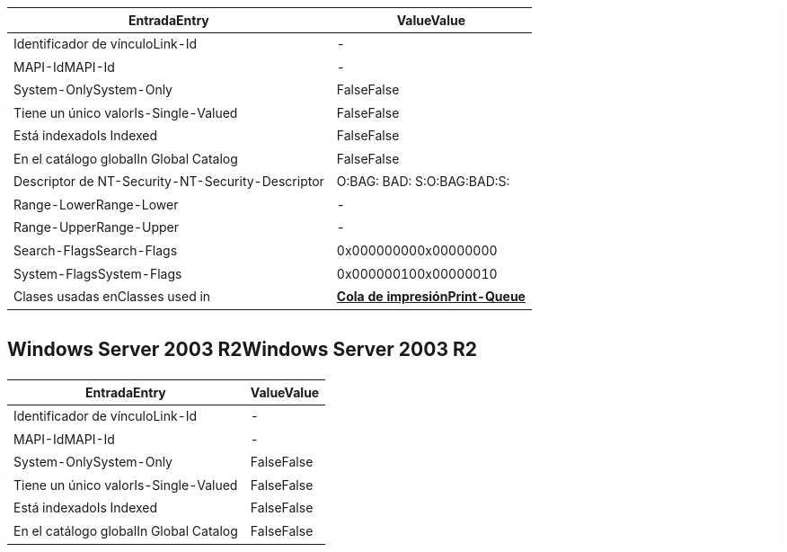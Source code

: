 

| <span data-ttu-id="2913f-153">Entrada</span><span class="sxs-lookup"><span data-stu-id="2913f-153">Entry</span></span> | <span data-ttu-id="2913f-154">Value</span><span class="sxs-lookup"><span data-stu-id="2913f-154">Value</span></span> |
|------------------------|------------------------------------------------|
| <span data-ttu-id="2913f-155">Identificador de vínculo</span><span class="sxs-lookup"><span data-stu-id="2913f-155">Link-Id</span></span>                | \-                                             |
| <span data-ttu-id="2913f-156">MAPI-Id</span><span class="sxs-lookup"><span data-stu-id="2913f-156">MAPI-Id</span></span>                | \-                                             |
| <span data-ttu-id="2913f-157">System-Only</span><span class="sxs-lookup"><span data-stu-id="2913f-157">System-Only</span></span>            | <span data-ttu-id="2913f-158">False</span><span class="sxs-lookup"><span data-stu-id="2913f-158">False</span></span>                                          |
| <span data-ttu-id="2913f-159">Tiene un único valor</span><span class="sxs-lookup"><span data-stu-id="2913f-159">Is-Single-Valued</span></span>       | <span data-ttu-id="2913f-160">False</span><span class="sxs-lookup"><span data-stu-id="2913f-160">False</span></span>                                          |
| <span data-ttu-id="2913f-161">Está indexado</span><span class="sxs-lookup"><span data-stu-id="2913f-161">Is Indexed</span></span>             | <span data-ttu-id="2913f-162">False</span><span class="sxs-lookup"><span data-stu-id="2913f-162">False</span></span>                                          |
| <span data-ttu-id="2913f-163">En el catálogo global</span><span class="sxs-lookup"><span data-stu-id="2913f-163">In Global Catalog</span></span>      | <span data-ttu-id="2913f-164">False</span><span class="sxs-lookup"><span data-stu-id="2913f-164">False</span></span>                                          |
| <span data-ttu-id="2913f-165">Descriptor de NT-Security-</span><span class="sxs-lookup"><span data-stu-id="2913f-165">NT-Security-Descriptor</span></span> | <span data-ttu-id="2913f-166">O:BAG: BAD: S:</span><span class="sxs-lookup"><span data-stu-id="2913f-166">O:BAG:BAD:S:</span></span>                                   |
| <span data-ttu-id="2913f-167">Range-Lower</span><span class="sxs-lookup"><span data-stu-id="2913f-167">Range-Lower</span></span>            | \-                                             |
| <span data-ttu-id="2913f-168">Range-Upper</span><span class="sxs-lookup"><span data-stu-id="2913f-168">Range-Upper</span></span>            | \-                                             |
| <span data-ttu-id="2913f-169">Search-Flags</span><span class="sxs-lookup"><span data-stu-id="2913f-169">Search-Flags</span></span>           | <span data-ttu-id="2913f-170">0x00000000</span><span class="sxs-lookup"><span data-stu-id="2913f-170">0x00000000</span></span>                                     |
| <span data-ttu-id="2913f-171">System-Flags</span><span class="sxs-lookup"><span data-stu-id="2913f-171">System-Flags</span></span>           | <span data-ttu-id="2913f-172">0x00000010</span><span class="sxs-lookup"><span data-stu-id="2913f-172">0x00000010</span></span>                                     |
| <span data-ttu-id="2913f-173">Clases usadas en</span><span class="sxs-lookup"><span data-stu-id="2913f-173">Classes used in</span></span>        | [<span data-ttu-id="2913f-174">**Cola de impresión**</span><span class="sxs-lookup"><span data-stu-id="2913f-174">**Print-Queue**</span></span>](c-printqueue.md)<br/> |



## <a name="windows-server-2003-r2"></a><span data-ttu-id="2913f-175">Windows Server 2003 R2</span><span class="sxs-lookup"><span data-stu-id="2913f-175">Windows Server 2003 R2</span></span>



| <span data-ttu-id="2913f-176">Entrada</span><span class="sxs-lookup"><span data-stu-id="2913f-176">Entry</span></span> | <span data-ttu-id="2913f-177">Value</span><span class="sxs-lookup"><span data-stu-id="2913f-177">Value</span></span> |
|------------------------|------------------------------------------------|
| <span data-ttu-id="2913f-178">Identificador de vínculo</span><span class="sxs-lookup"><span data-stu-id="2913f-178">Link-Id</span></span>                | \-                                             |
| <span data-ttu-id="2913f-179">MAPI-Id</span><span class="sxs-lookup"><span data-stu-id="2913f-179">MAPI-Id</span></span>                | \-                                             |
| <span data-ttu-id="2913f-180">System-Only</span><span class="sxs-lookup"><span data-stu-id="2913f-180">System-Only</span></span>            | <span data-ttu-id="2913f-181">False</span><span class="sxs-lookup"><span data-stu-id="2913f-181">False</span></span>                                          |
| <span data-ttu-id="2913f-182">Tiene un único valor</span><span class="sxs-lookup"><span data-stu-id="2913f-182">Is-Single-Valued</span></span>       | <span data-ttu-id="2913f-183">False</span><span class="sxs-lookup"><span data-stu-id="2913f-183">False</span></span>                                          |
| <span data-ttu-id="2913f-184">Está indexado</span><span class="sxs-lookup"><span data-stu-id="2913f-184">Is Indexed</span></span>             | <span data-ttu-id="2913f-185">False</span><span class="sxs-lookup"><span data-stu-id="2913f-185">False</span></span>                                          |
| <span data-ttu-id="2913f-186">En el catálogo global</span><span class="sxs-lookup"><span data-stu-id="2913f-186">In Global Catalog</span></span>      | <span data-ttu-id="2913f-187">False</span><span class="sxs-lookup"><span data-stu-id="2913f-187">False</span></span>                                          |